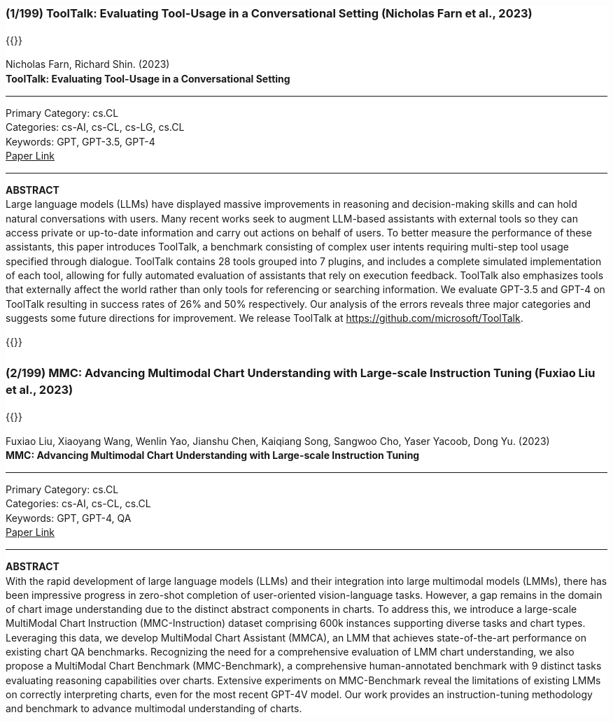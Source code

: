 

### (1/199) ToolTalk: Evaluating Tool-Usage in a Conversational Setting (Nicholas Farn et al., 2023)

{{<citation>}}

Nicholas Farn, Richard Shin. (2023)  
**ToolTalk: Evaluating Tool-Usage in a Conversational Setting**  

---
Primary Category: cs.CL  
Categories: cs-AI, cs-CL, cs-LG, cs.CL  
Keywords: GPT, GPT-3.5, GPT-4  
[Paper Link](http://arxiv.org/abs/2311.10775v1)  

---


**ABSTRACT**  
Large language models (LLMs) have displayed massive improvements in reasoning and decision-making skills and can hold natural conversations with users. Many recent works seek to augment LLM-based assistants with external tools so they can access private or up-to-date information and carry out actions on behalf of users. To better measure the performance of these assistants, this paper introduces ToolTalk, a benchmark consisting of complex user intents requiring multi-step tool usage specified through dialogue. ToolTalk contains 28 tools grouped into 7 plugins, and includes a complete simulated implementation of each tool, allowing for fully automated evaluation of assistants that rely on execution feedback. ToolTalk also emphasizes tools that externally affect the world rather than only tools for referencing or searching information. We evaluate GPT-3.5 and GPT-4 on ToolTalk resulting in success rates of 26% and 50% respectively. Our analysis of the errors reveals three major categories and suggests some future directions for improvement. We release ToolTalk at https://github.com/microsoft/ToolTalk.

{{</citation>}}


### (2/199) MMC: Advancing Multimodal Chart Understanding with Large-scale Instruction Tuning (Fuxiao Liu et al., 2023)

{{<citation>}}

Fuxiao Liu, Xiaoyang Wang, Wenlin Yao, Jianshu Chen, Kaiqiang Song, Sangwoo Cho, Yaser Yacoob, Dong Yu. (2023)  
**MMC: Advancing Multimodal Chart Understanding with Large-scale Instruction Tuning**  

---
Primary Category: cs.CL  
Categories: cs-AI, cs-CL, cs.CL  
Keywords: GPT, GPT-4, QA  
[Paper Link](http://arxiv.org/abs/2311.10774v1)  

---


**ABSTRACT**  
With the rapid development of large language models (LLMs) and their integration into large multimodal models (LMMs), there has been impressive progress in zero-shot completion of user-oriented vision-language tasks. However, a gap remains in the domain of chart image understanding due to the distinct abstract components in charts. To address this, we introduce a large-scale MultiModal Chart Instruction (MMC-Instruction) dataset comprising 600k instances supporting diverse tasks and chart types. Leveraging this data, we develop MultiModal Chart Assistant (MMCA), an LMM that achieves state-of-the-art performance on existing chart QA benchmarks. Recognizing the need for a comprehensive evaluation of LMM chart understanding, we also propose a MultiModal Chart Benchmark (MMC-Benchmark), a comprehensive human-annotated benchmark with 9 distinct tasks evaluating reasoning capabilities over charts. Extensive experiments on MMC-Benchmark reveal the limitations of existing LMMs on correctly interpreting charts, even for the most recent GPT-4V model. Our work provides an instruction-tuning methodology and benchmark to advance multimodal understanding of charts.
